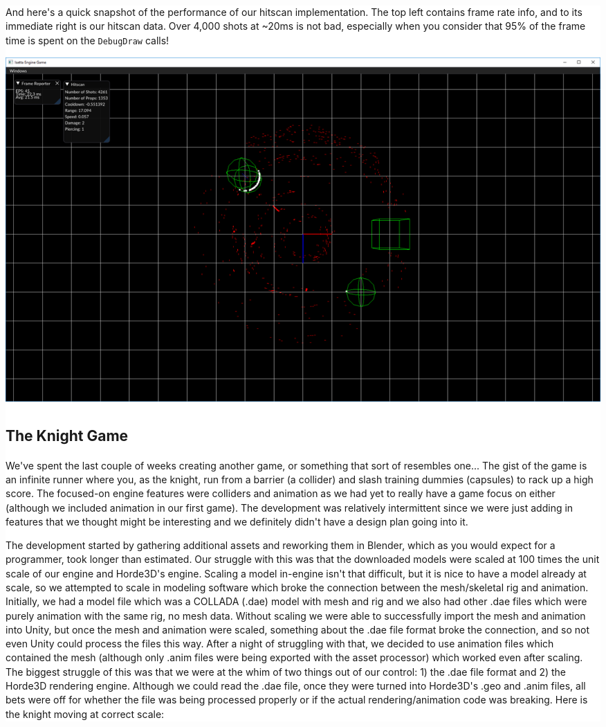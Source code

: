 <div class="video-wrapper">
 <video playsinline autoplay muted loop>
   <source src="../../images/blogs/week-13/Hitscan-3.mp4" type="video/mp4">
Your browser does not support the video tag.
 </video>
</div>

And here's a quick snapshot of the performance of our hitscan implementation. The top left contains frame rate info, and to its immediate right is our hitscan data. Over 4,000 shots at ~20ms is not bad, especially when you consider that 95% of the frame time is spent on the `DebugDraw` calls!

![Sick Hitscan Performance](../images/blogs/week-13/sick_hitscan_perf.png)

## The Knight Game

We've spent the last couple of weeks creating another game, or something that sort of resembles one... The gist of the game is an infinite runner where you, as the knight, run from a barrier (a collider) and slash training dummies (capsules) to rack up a high score. The focused-on engine features were colliders and animation as we had yet to really have a game focus on either (although we included animation in our first game). The development was relatively intermittent since we were just adding in features that we thought might be interesting and we definitely didn't have a design plan going into it.

The development started by gathering additional assets and reworking them in Blender, which as you would expect for a programmer, took longer than estimated. Our struggle with this was that the downloaded models were scaled at 100 times the unit scale of our engine and Horde3D's engine. Scaling a model in-engine isn't that difficult, but it is nice to have a model already at scale, so we attempted to scale in modeling software which broke the connection between the mesh/skeletal rig and animation. Initially, we had a model file which was a COLLADA (.dae) model with mesh and rig and we also had other .dae files which were purely animation with the same rig, no mesh data. Without scaling we were able to successfully import the mesh and animation into Unity, but once the mesh and animation were scaled, something about the .dae file format broke the connection, and so not even Unity could process the files this way. After a night of struggling with that, we decided to use animation files which contained the mesh (although only .anim files were being exported with the asset processor) which worked even after scaling. The biggest struggle of this was that we were at the whim of two things out of our control: 1) the .dae file format and 2) the Horde3D rendering engine. Although we could read the .dae file, once they were turned into Horde3D's .geo and .anim files, all bets were off for whether the file was being processed properly or if the actual rendering/animation code was breaking. Here is the knight moving at correct scale:
